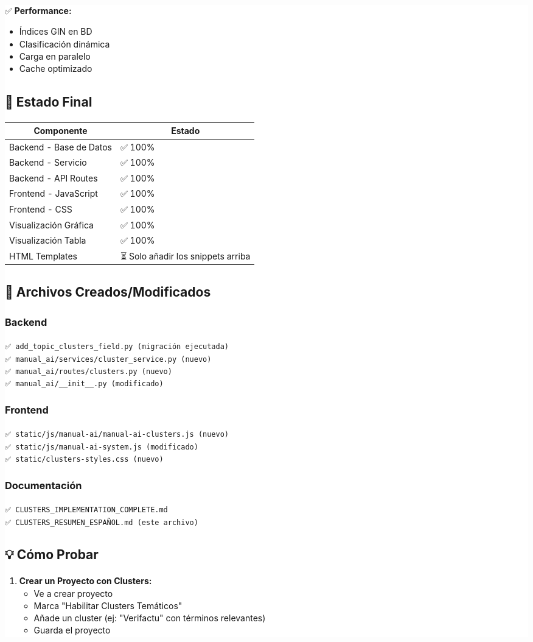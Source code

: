 ✅ **Performance:**
- Índices GIN en BD
- Clasificación dinámica
- Carga en paralelo
- Cache optimizado

## 🚀 Estado Final

| Componente | Estado |
|------------|--------|
| Backend - Base de Datos | ✅ 100% |
| Backend - Servicio | ✅ 100% |
| Backend - API Routes | ✅ 100% |
| Frontend - JavaScript | ✅ 100% |
| Frontend - CSS | ✅ 100% |
| Visualización Gráfica | ✅ 100% |
| Visualización Tabla | ✅ 100% |
| HTML Templates | ⏳ Solo añadir los snippets arriba |

## 📝 Archivos Creados/Modificados

### Backend
```
✅ add_topic_clusters_field.py (migración ejecutada)
✅ manual_ai/services/cluster_service.py (nuevo)
✅ manual_ai/routes/clusters.py (nuevo)
✅ manual_ai/__init__.py (modificado)
```

### Frontend
```
✅ static/js/manual-ai/manual-ai-clusters.js (nuevo)
✅ static/js/manual-ai-system.js (modificado)
✅ static/clusters-styles.css (nuevo)
```

### Documentación
```
✅ CLUSTERS_IMPLEMENTATION_COMPLETE.md
✅ CLUSTERS_RESUMEN_ESPAÑOL.md (este archivo)
```

## 💡 Cómo Probar

1. **Crear un Proyecto con Clusters:**
   - Ve a crear proyecto
   - Marca "Habilitar Clusters Temáticos"
   - Añade un cluster (ej: "Verifactu" con términos relevantes)
   - Guarda el proyecto
